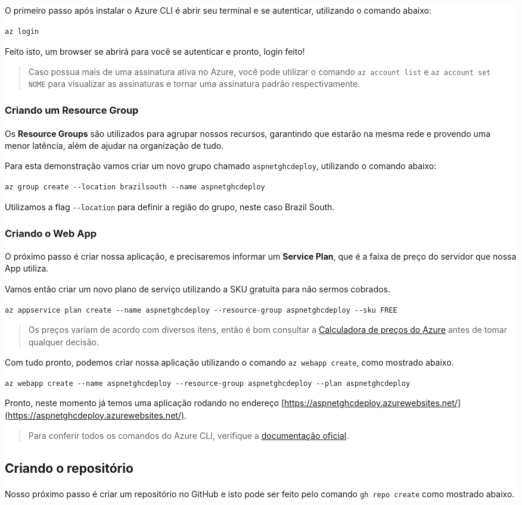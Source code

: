O primeiro passo após instalar o Azure CLI é abrir seu terminal e se autenticar, utilizando o comando abaixo:

```
az login
```

Feito isto, um browser se abrirá para você se autenticar e pronto, login feito!

> Caso possua mais de uma assinatura ativa no Azure, você pode utilizar o comando <code>az account list</code> e <code>az account set NOME</code> para visualizar as assinaturas e tornar uma assinatura padrão respectivamente.

### Criando um Resource Group

Os **Resource Groups** são utilizados para agrupar nossos recursos, garantindo que estarão na mesma rede e provendo uma menor latência, além de ajudar na organização de tudo.

Para esta demonstração vamos criar um novo grupo chamado <code>aspnetghcdeploy</code>, utilizando o comando abaixo:

```
az group create --location brazilsouth --name aspnetghcdeploy
```

Utilizamos a flag <code>--location</code> para definir a região do grupo, neste caso Brazil South.

### Criando o Web App

O próximo passo é criar nossa aplicação, e precisaremos informar um **Service Plan**, que é a faixa de preço do servidor que nossa App utiliza.

Vamos então criar um novo plano de serviço utilizando a SKU gratuita para não sermos cobrados.

```
az appservice plan create --name aspnetghcdeploy --resource-group aspnetghcdeploy --sku FREE
```

> Os preços variam de acordo com diversos itens, então é bom consultar a [Calculadora de preços do Azure](https://azure.microsoft.com/pt-br/pricing/details/app-service/windows/) antes de tomar qualquer decisão.

Com tudo pronto, podemos criar nossa aplicação utilizando o comando <code>az webapp create</code>, como mostrado abaixo.

```
az webapp create --name aspnetghcdeploy --resource-group aspnetghcdeploy --plan aspnetghcdeploy
```

Pronto, neste momento já temos uma aplicação rodando no endereço [https://aspnetghcdeploy.azurewebsites.net/](https://aspnetghcdeploy.azurewebsites.net/).

> Para conferir todos os comandos do Azure CLI, verifique a [documentação oficial](https://docs.microsoft.com/en-us/cli/azure/reference-index?view=azure-cli-latest).

## Criando o repositório

Nosso próximo passo é criar um repositório no GitHub e isto pode ser feito pelo comando <code>gh repo create</code> como mostrado abaixo.
